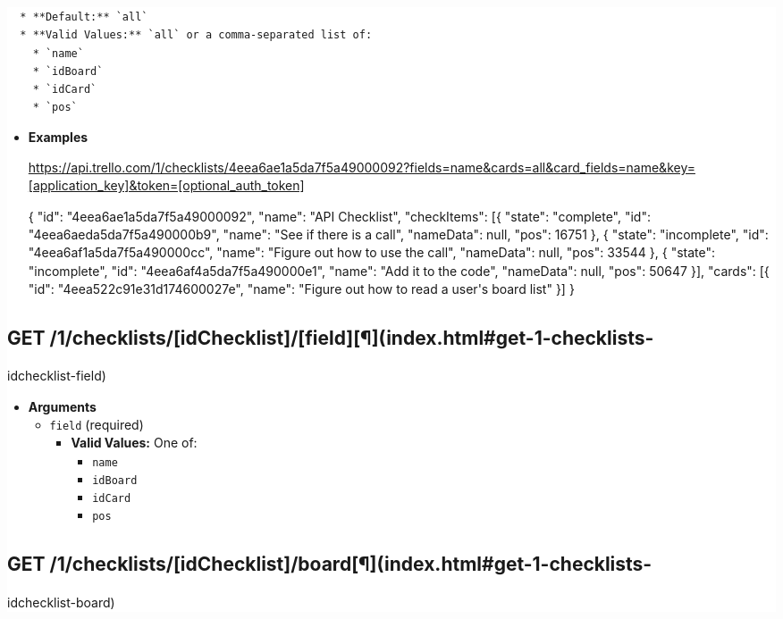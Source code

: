       * **Default:** `all`
      * **Valid Values:** `all` or a comma-separated list of:
        * `name`
        * `idBoard`
        * `idCard`
        * `pos`
  * **Examples**
    
    https://api.trello.com/1/checklists/4eea6ae1a5da7f5a49000092?fields=name&cards=all&card_fields=name&key=[application_key]&token=[optional_auth_token]
    
    {
        "id": "4eea6ae1a5da7f5a49000092",
        "name": "API Checklist",
        "checkItems": [{
            "state": "complete",
            "id": "4eea6aeda5da7f5a490000b9",
            "name": "See if there is a call",
            "nameData": null,
            "pos": 16751
        }, {
            "state": "incomplete",
            "id": "4eea6af1a5da7f5a490000cc",
            "name": "Figure out how to use the call",
            "nameData": null,
            "pos": 33544
        }, {
            "state": "incomplete",
            "id": "4eea6af4a5da7f5a490000e1",
            "name": "Add it to the code",
            "nameData": null,
            "pos": 50647
        }],
        "cards": [{
            "id": "4eea522c91e31d174600027e",
            "name": "Figure out how to read a user's board list"
        }]
    }

## GET /1/checklists/[idChecklist]/[field][¶](index.html#get-1-checklists-
idchecklist-field)

  * **Arguments**
    * `field` (required)
      * **Valid Values:** One of:
        * `name`
        * `idBoard`
        * `idCard`
        * `pos`

## GET /1/checklists/[idChecklist]/board[¶](index.html#get-1-checklists-
idchecklist-board)
